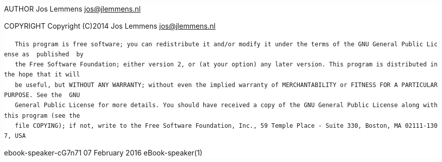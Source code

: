 AUTHOR
       Jos Lemmens <jos@jlemmens.nl>

COPYRIGHT
       Copyright (C)2014 Jos Lemmens <jos@jlemmens.nl>

       This program is free software; you can redistribute it and/or modify it under the terms of the GNU General Public License as  published  by
       the Free Software Foundation; either version 2, or (at your option) any later version. This program is distributed in the hope that it will
       be useful, but WITHOUT ANY WARRANTY; without even the implied warranty of MERCHANTABILITY or FITNESS FOR A PARTICULAR PURPOSE. See the  GNU
       General Public License for more details. You should have received a copy of the GNU General Public License along with this program (see the
       file COPYING); if not, write to the Free Software Foundation, Inc., 59 Temple Place - Suite 330, Boston, MA 02111-1307, USA

ebook-speaker-cG7n71                                             07 February 2016                                                 eBook-speaker(1)
